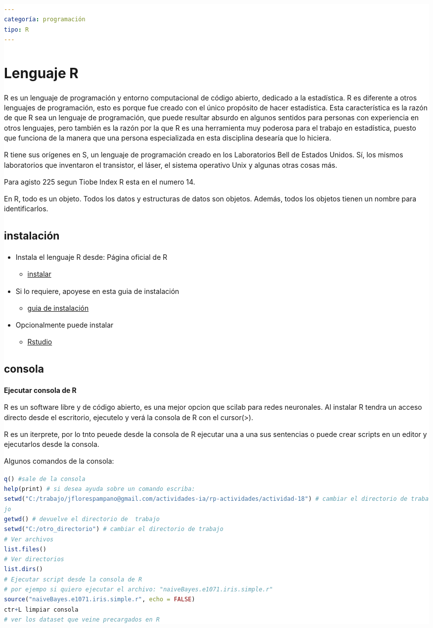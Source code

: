 ```yaml
---
categoría: programación
tipo: R
---
```

# Lenguaje R

R es un lenguaje de programación y entorno computacional de código abierto, dedicado a la estadística. R es diferente a otros lenguajes de programación, esto es porque fue creado con el único propósito de hacer estadística. Esta característica es la razón de que R sea un lenguaje de programación, que puede resultar absurdo en algunos sentidos para personas con experiencia en otros lenguajes, pero también es la razón por la que R es una herramienta muy poderosa para el trabajo en estadística, puesto que funciona de la manera que una persona especializada en esta disciplina desearía que lo hiciera.

R tiene sus orígenes en S, un lenguaje de programación creado en los Laboratorios Bell de Estados Unidos. Sí, los mismos laboratorios que inventaron el transistor, el láser, el sistema operativo Unix y algunas otras cosas más.

Para agisto 225 segun Tiobe Index R esta en el numero 14.

En R, todo es un objeto. Todos los datos y estructuras de datos son objetos. Además, todos los objetos tienen un nombre para identificarlos.


## instalación

* Instala el lenguaje R desde: Página oficial de R  
     * [instalar](https://www.r-project.org/)
* Si lo requiere, apoyese en esta guia de instalación 
     * [guia de instalación](https://www.icesi.edu.co/editorial/empezando-usar-web/Instal.html#sec:InstalWin)

* Opcionalmente puede instalar
     * [Rstudio](https://posit.co/download/rstudio-desktop/)

## consola


**Ejecutar consola de R**

R es un  software libre y de código abierto, es una mejor opcion que scilab para redes neuronales.
Al instalar R tendra un acceso directo desde el escritorio, ejecutelo y verá la consola de R con el cursor(>).

R es un iterprete, por lo tnto peuede  desde la  consola de R ejecutar una  a una sus sentencias o puede crear scripts en un editor y ejecutarlos  desde la consola.

Algunos comandos de la consola:

```r
q() #sale de la consola
help(print) # si desea ayuda sobre un comando escriba:
setwd("C:/trabajo/jflorespampano@gmail.com/actividades-ia/rp-actividades/actividad-18") # cambiar el directorio de trabajo
getwd() # devuelve el directorio de  trabajo
setwd("C:/otro_directorio") # cambiar el directorio de trabajo
# Ver archivos
list.files()
# Ver directorios
list.dirs()
# Ejecutar script desde la consola de R
# por ejempo si quiero ejecutar el archivo: "naiveBayes.e1071.iris.simple.r"
source("naiveBayes.e1071.iris.simple.r", echo = FALSE)
ctr+L limpiar consola
# ver los dataset que veine precargados en R
```